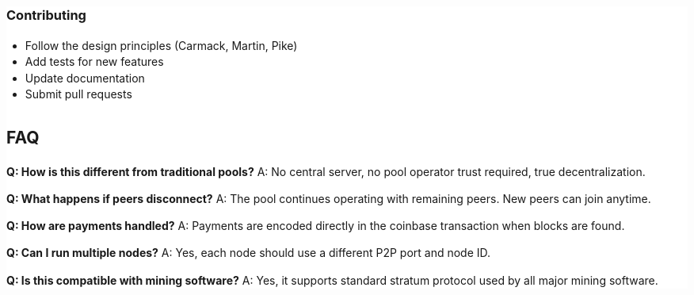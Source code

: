 ### Contributing
- Follow the design principles (Carmack, Martin, Pike)
- Add tests for new features
- Update documentation
- Submit pull requests

## FAQ

**Q: How is this different from traditional pools?**
A: No central server, no pool operator trust required, true decentralization.

**Q: What happens if peers disconnect?**
A: The pool continues operating with remaining peers. New peers can join anytime.

**Q: How are payments handled?**
A: Payments are encoded directly in the coinbase transaction when blocks are found.

**Q: Can I run multiple nodes?**
A: Yes, each node should use a different P2P port and node ID.

**Q: Is this compatible with mining software?**
A: Yes, it supports standard stratum protocol used by all major mining software.